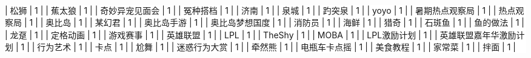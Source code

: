 | 松狮 | 1 |
| 蕉太狼 | 1 |
| 奇妙异宠见面会 | 1 |
| 冤种搭档 | 1 |
| 济南 | 1 |
| 泉城 | 1 |
| 趵突泉 | 1 |
| yoyo | 1 |
| 暑期热点观察局 | 1 |
| 热点观察局 | 1 |
| 奥比岛 | 1 |
| 某幻君 | 1 |
| 奥比岛手游 | 1 |
| 奥比岛梦想国度 | 1 |
| 消防员 | 1 |
| 海鲜 | 1 |
| 猎奇 | 1 |
| 石斑鱼 | 1 |
| 鱼的做法 | 1 |
| 龙趸 | 1 |
| 定格动画 | 1 |
| 游戏赛事 | 1 |
| 英雄联盟 | 1 |
| LPL | 1 |
| TheShy | 1 |
| MOBA | 1 |
| LPL激励计划 | 1 |
| 英雄联盟嘉年华激励计划 | 1 |
| 行为艺术 | 1 |
| 卡点 | 1 |
| 尬舞 | 1 |
| 迷惑行为大赏 | 1 |
| 牵然熊 | 1 |
| 电瓶车卡点摇 | 1 |
| 美食教程 | 1 |
| 家常菜 | 1 |
| 拌面 | 1 |